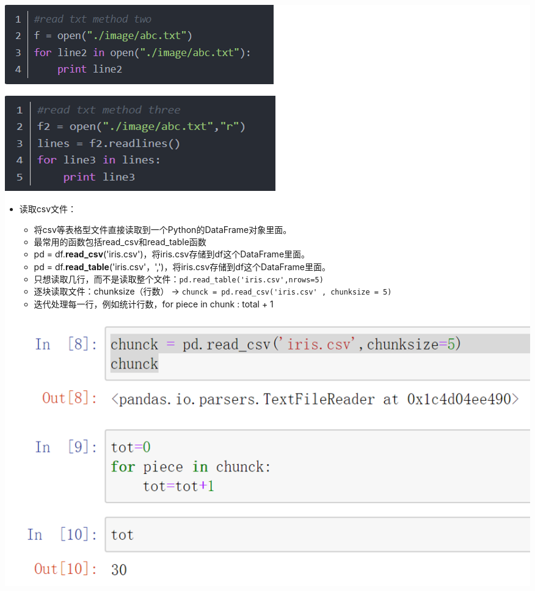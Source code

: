 ![image-20211223153707648](%E5%A4%A7%E6%95%B0%E6%8D%AE%E5%88%86%E6%9E%90%E4%B8%8E%E6%99%BA%E8%83%BD%E8%AE%A1%E7%AE%97%E6%9C%9F%E6%9C%AB%E5%A4%8D%E4%B9%A0.assets/image-20211223153707648.png)

![image-20211223153727168](%E5%A4%A7%E6%95%B0%E6%8D%AE%E5%88%86%E6%9E%90%E4%B8%8E%E6%99%BA%E8%83%BD%E8%AE%A1%E7%AE%97%E6%9C%9F%E6%9C%AB%E5%A4%8D%E4%B9%A0.assets/image-20211223153727168.png)

- 读取csv文件：

  - 将csv等表格型文件直接读取到一个Python的DataFrame对象里面。
  - 最常用的函数包括read_csv和read_table函数
  - pd = df.**read_csv**('iris.csv')，将iris.csv存储到df这个DataFrame里面。
  - pd = df.**read_table**('iris.csv'，',')，将iris.csv存储到df这个DataFrame里面。
  - 只想读取几行，而不是读取整个文件：`pd.read_table('iris.csv',nrows=5)`
  - 逐块读取文件：chunksize（行数） -> `chunck = pd.read_csv('iris.csv' , chunksize = 5)`
  - 迭代处理每一行，例如统计行数，for piece in chunk : total + 1

  ![image-20211223154306461](%E5%A4%A7%E6%95%B0%E6%8D%AE%E5%88%86%E6%9E%90%E4%B8%8E%E6%99%BA%E8%83%BD%E8%AE%A1%E7%AE%97%E6%9C%9F%E6%9C%AB%E5%A4%8D%E4%B9%A0.assets/image-20211223154306461.png)
